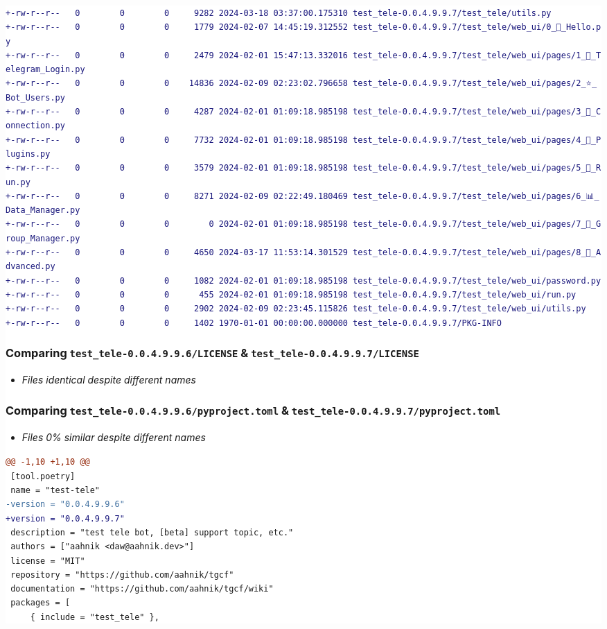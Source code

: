 ```diff
+-rw-r--r--   0        0        0     9282 2024-03-18 03:37:00.175310 test_tele-0.0.4.9.9.7/test_tele/utils.py
+-rw-r--r--   0        0        0     1779 2024-02-07 14:45:19.312552 test_tele-0.0.4.9.9.7/test_tele/web_ui/0_👋_Hello.py
+-rw-r--r--   0        0        0     2479 2024-02-01 15:47:13.332016 test_tele-0.0.4.9.9.7/test_tele/web_ui/pages/1_🔑_Telegram_Login.py
+-rw-r--r--   0        0        0    14836 2024-02-09 02:23:02.796658 test_tele-0.0.4.9.9.7/test_tele/web_ui/pages/2_⭐_Bot_Users.py
+-rw-r--r--   0        0        0     4287 2024-02-01 01:09:18.985198 test_tele-0.0.4.9.9.7/test_tele/web_ui/pages/3_🔗_Connection.py
+-rw-r--r--   0        0        0     7732 2024-02-01 01:09:18.985198 test_tele-0.0.4.9.9.7/test_tele/web_ui/pages/4_🔌_Plugins.py
+-rw-r--r--   0        0        0     3579 2024-02-01 01:09:18.985198 test_tele-0.0.4.9.9.7/test_tele/web_ui/pages/5_🏃_Run.py
+-rw-r--r--   0        0        0     8271 2024-02-09 02:22:49.180469 test_tele-0.0.4.9.9.7/test_tele/web_ui/pages/6_📊_Data_Manager.py
+-rw-r--r--   0        0        0        0 2024-02-01 01:09:18.985198 test_tele-0.0.4.9.9.7/test_tele/web_ui/pages/7_📢_Group_Manager.py
+-rw-r--r--   0        0        0     4650 2024-03-17 11:53:14.301529 test_tele-0.0.4.9.9.7/test_tele/web_ui/pages/8_🔬_Advanced.py
+-rw-r--r--   0        0        0     1082 2024-02-01 01:09:18.985198 test_tele-0.0.4.9.9.7/test_tele/web_ui/password.py
+-rw-r--r--   0        0        0      455 2024-02-01 01:09:18.985198 test_tele-0.0.4.9.9.7/test_tele/web_ui/run.py
+-rw-r--r--   0        0        0     2902 2024-02-09 02:23:45.115826 test_tele-0.0.4.9.9.7/test_tele/web_ui/utils.py
+-rw-r--r--   0        0        0     1402 1970-01-01 00:00:00.000000 test_tele-0.0.4.9.9.7/PKG-INFO
```

### Comparing `test_tele-0.0.4.9.9.6/LICENSE` & `test_tele-0.0.4.9.9.7/LICENSE`

 * *Files identical despite different names*

### Comparing `test_tele-0.0.4.9.9.6/pyproject.toml` & `test_tele-0.0.4.9.9.7/pyproject.toml`

 * *Files 0% similar despite different names*

```diff
@@ -1,10 +1,10 @@
 [tool.poetry]
 name = "test-tele"
-version = "0.0.4.9.9.6"
+version = "0.0.4.9.9.7"
 description = "test tele bot, [beta] support topic, etc."
 authors = ["aahnik <daw@aahnik.dev>"]
 license = "MIT"
 repository = "https://github.com/aahnik/tgcf"
 documentation = "https://github.com/aahnik/tgcf/wiki"
 packages = [
     { include = "test_tele" },
```
